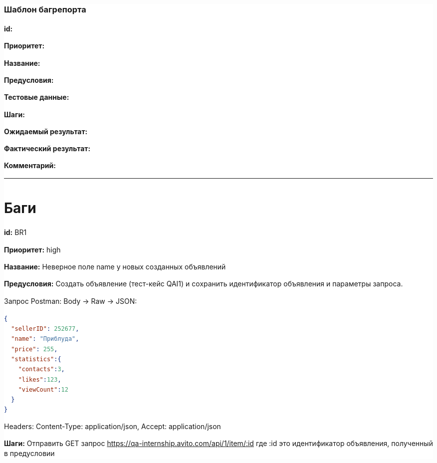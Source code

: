 ### Шаблон багрепорта

__id:__

__Приоритет:__

__Название:__

__Предусловия:__

__Тестовые данные:__

__Шаги:__

__Ожидаемый результат:__

__Фактический результат:__

__Комментарий:__

-----

# Баги


__id:__ BR1

__Приоритет:__ high

__Название:__
Неверное поле name у новых созданных объявлений

__Предусловия:__
Создать объявление (тест-кейс QAI1) и сохранить идентификатор объявления и параметры запроса.

Запрос Postman: Body -> Raw -> JSON:

```json
{
  "sellerID": 252677,
  "name": "Приблуда",
  "price": 255,
  "statistics":{
    "contacts":3,
    "likes":123,
    "viewCount":12
  }
}
```

Headers:
Content-Type: application/json,
Accept: application/json


__Шаги:__
Отправить GET запрос https://qa-internship.avito.com/api/1/item/:id где :id это идентификатор объявления, полученный в предусловии
